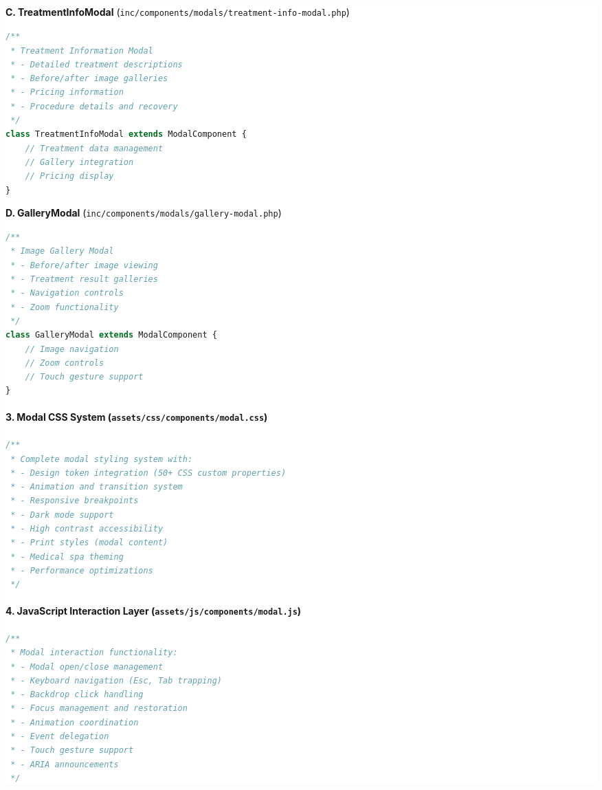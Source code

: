 **C. TreatmentInfoModal** (`inc/components/modals/treatment-info-modal.php`)
```php
/**
 * Treatment Information Modal
 * - Detailed treatment descriptions
 * - Before/after image galleries
 * - Pricing information
 * - Procedure details and recovery
 */
class TreatmentInfoModal extends ModalComponent {
    // Treatment data management
    // Gallery integration
    // Pricing display
}
```

**D. GalleryModal** (`inc/components/modals/gallery-modal.php`)
```php
/**
 * Image Gallery Modal
 * - Before/after image viewing
 * - Treatment result galleries
 * - Navigation controls
 * - Zoom functionality
 */
class GalleryModal extends ModalComponent {
    // Image navigation
    // Zoom controls
    // Touch gesture support
}
```

#### **3. Modal CSS System** (`assets/css/components/modal.css`)
```css
/**
 * Complete modal styling system with:
 * - Design token integration (50+ CSS custom properties)
 * - Animation and transition system
 * - Responsive breakpoints
 * - Dark mode support
 * - High contrast accessibility
 * - Print styles (modal content)
 * - Medical spa theming
 * - Performance optimizations
 */
```

#### **4. JavaScript Interaction Layer** (`assets/js/components/modal.js`)
```javascript
/**
 * Modal interaction functionality:
 * - Modal open/close management
 * - Keyboard navigation (Esc, Tab trapping)
 * - Backdrop click handling
 * - Focus management and restoration
 * - Animation coordination
 * - Event delegation
 * - Touch gesture support
 * - ARIA announcements
 */
```

